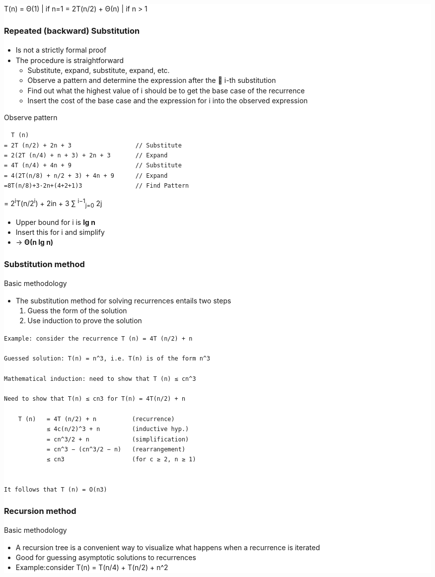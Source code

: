 T(n)
        =  Θ(1)          |    if n=1
        = 2T(n/2) + Θ(n)  |  if n > 1


### Repeated (backward) Substitution
* Is not a strictly formal proof
* The procedure is straightforward
    * Substitute, expand, substitute, expand, etc.
    * Observe a pattern and determine the expression after the 􏰀 i-th substitution
    * Find out what the highest value of i should be to get the base case of the recurrence
    * Insert the cost of the base case and the expression for i into the observed expression

Observe pattern
```
  T (n)
= 2T (n/2) + 2n + 3                  // Substitute
= 2(2T (n/4) + n + 3) + 2n + 3       // Expand
= 4T (n/4) + 4n + 9                  // Substitute
= 4(2T(n/8) + n/2 + 3) + 4n + 9      // Expand
=8T(n/8)+3·2n+(4+2+1)3               // Find Pattern
```
= 2<sup>i</sup>T(n/2<sup>i</sup>) + 2in + 3 ∑ <sup>i−1</sup><sub>j=0</sub> 2j

* Upper bound for i is **lg n**
* Insert this for i and simplify
* -> **Θ(n lg n)**

### Substitution method
Basic methodology
* The substitution method for solving recurrences entails two steps
    1. Guess the form of the solution
    2. Use induction to prove the solution


```
Example: consider the recurrence T (n) = 4T (n/2) + n

Guessed solution: T(n) = n^3, i.e. T(n) is of the form n^3

Mathematical induction: need to show that T (n) ≤ cn^3

Need to show that T(n) ≤ cn3 for T(n) = 4T(n/2) + n

    T (n)   = 4T (n/2) + n          (recurrence)
            ≤ 4c(n/2)^3 + n         (inductive hyp.)   
            = cn^3/2 + n            (simplification)
            = cn^3 − (cn^3/2 − n)   (rearrangement)
            ≤ cn3                   (for c ≥ 2, n ≥ 1)


It follows that T (n) = O(n3)
```
### Recursion method
Basic methodology
* A recursion tree is a convenient way to visualize what happens when a recurrence is iterated
* Good for guessing asymptotic solutions to recurrences
* Example:consider T(n) = T(n/4) + T(n/2) + n^2

